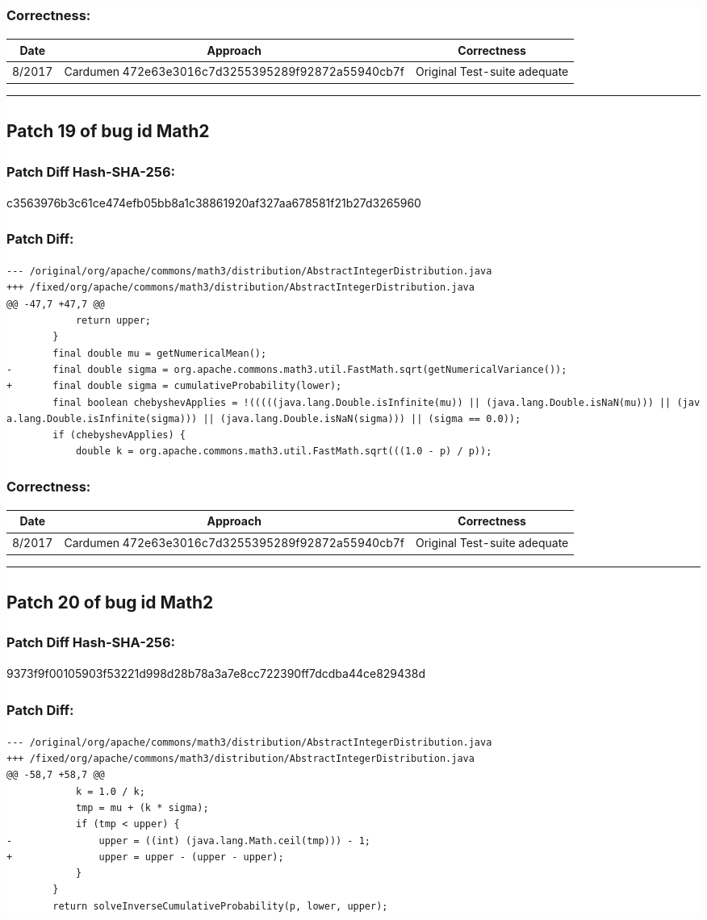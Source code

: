 ### Correctness:
Date|Approach|Correctness
------------ | ------------ | -------------
 8/2017 | Cardumen 472e63e3016c7d3255395289f92872a55940cb7f | Original Test-suite adequate

---
## Patch 19 of bug id Math2
### Patch Diff Hash-SHA-256:

c3563976b3c61ce474efb05bb8a1c38861920af327aa678581f21b27d3265960

### Patch Diff:
```
--- /original/org/apache/commons/math3/distribution/AbstractIntegerDistribution.java	
+++ /fixed/org/apache/commons/math3/distribution/AbstractIntegerDistribution.java	
@@ -47,7 +47,7 @@
 			return upper;
 		}
 		final double mu = getNumericalMean();
-		final double sigma = org.apache.commons.math3.util.FastMath.sqrt(getNumericalVariance());
+		final double sigma = cumulativeProbability(lower);
 		final boolean chebyshevApplies = !(((((java.lang.Double.isInfinite(mu)) || (java.lang.Double.isNaN(mu))) || (java.lang.Double.isInfinite(sigma))) || (java.lang.Double.isNaN(sigma))) || (sigma == 0.0));
 		if (chebyshevApplies) {
 			double k = org.apache.commons.math3.util.FastMath.sqrt(((1.0 - p) / p));
```

### Correctness:
Date|Approach|Correctness
------------ | ------------ | -------------
 8/2017 | Cardumen 472e63e3016c7d3255395289f92872a55940cb7f | Original Test-suite adequate

---
## Patch 20 of bug id Math2
### Patch Diff Hash-SHA-256:

9373f9f00105903f53221d998d28b78a3a7e8cc722390ff7dcdba44ce829438d

### Patch Diff:
```
--- /original/org/apache/commons/math3/distribution/AbstractIntegerDistribution.java	
+++ /fixed/org/apache/commons/math3/distribution/AbstractIntegerDistribution.java	
@@ -58,7 +58,7 @@
 			k = 1.0 / k;
 			tmp = mu + (k * sigma);
 			if (tmp < upper) {
-				upper = ((int) (java.lang.Math.ceil(tmp))) - 1;
+				upper = upper - (upper - upper);
 			}
 		}
 		return solveInverseCumulativeProbability(p, lower, upper);
```
